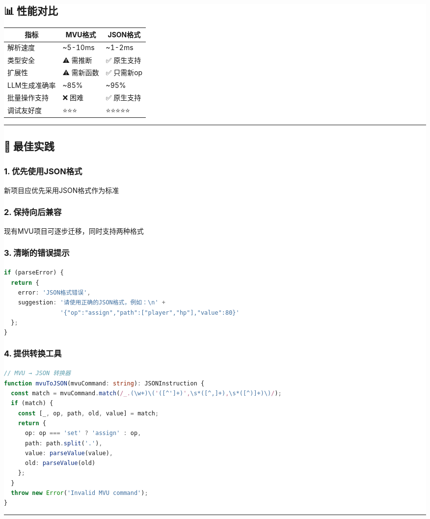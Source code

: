 
## 📊 性能对比

| 指标 | MVU格式 | JSON格式 |
|------|---------|----------|
| 解析速度 | ~5-10ms | ~1-2ms |
| 类型安全 | ⚠️ 需推断 | ✅ 原生支持 |
| 扩展性 | ⚠️ 需新函数 | ✅ 只需新op |
| LLM生成准确率 | ~85% | ~95% |
| 批量操作支持 | ❌ 困难 | ✅ 原生支持 |
| 调试友好度 | ⭐⭐⭐ | ⭐⭐⭐⭐⭐ |

---

## 🎯 最佳实践

### 1. 优先使用JSON格式

新项目应优先采用JSON格式作为标准

### 2. 保持向后兼容

现有MVU项目可逐步迁移，同时支持两种格式

### 3. 清晰的错误提示

```typescript
if (parseError) {
  return {
    error: 'JSON格式错误',
    suggestion: '请使用正确的JSON格式，例如：\n' +
                '{"op":"assign","path":["player","hp"],"value":80}'
  };
}
```

### 4. 提供转换工具

```typescript
// MVU → JSON 转换器
function mvuToJSON(mvuCommand: string): JSONInstruction {
  const match = mvuCommand.match(/_.(\w+)\('([^']+)',\s*([^,]+),\s*([^)]+)\)/);
  if (match) {
    const [_, op, path, old, value] = match;
    return {
      op: op === 'set' ? 'assign' : op,
      path: path.split('.'),
      value: parseValue(value),
      old: parseValue(old)
    };
  }
  throw new Error('Invalid MVU command');
}
```

---